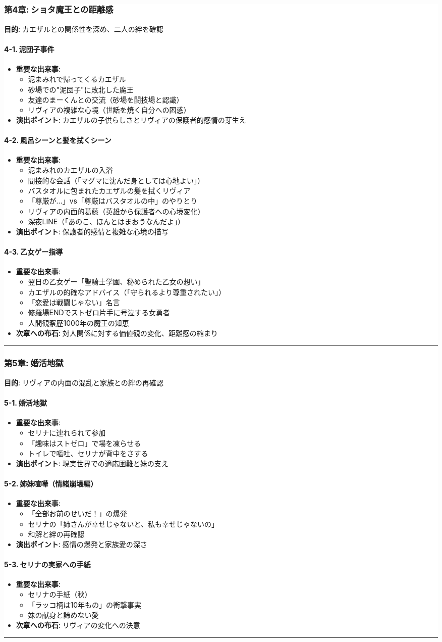 
### 第4章: ショタ魔王との距離感
**目的**: カエザルとの関係性を深め、二人の絆を確認

#### 4-1. 泥団子事件
- **重要な出来事**:
  - 泥まみれで帰ってくるカエザル
  - 砂場での"泥団子"に敗北した魔王
  - 友達のまーくんとの交流（砂場を闘技場と認識）
  - リヴィアの複雑な心境（世話を焼く自分への困惑）
- **演出ポイント**: カエザルの子供らしさとリヴィアの保護者的感情の芽生え

#### 4-2. 風呂シーンと髪を拭くシーン
- **重要な出来事**:
  - 泥まみれのカエザルの入浴
  - 間接的な会話（「マグマに沈んだ身としては心地よい」）
  - バスタオルに包まれたカエザルの髪を拭くリヴィア
  - 「尊厳が…」vs「尊厳はバスタオルの中」のやりとり
  - リヴィアの内面的葛藤（英雄から保護者への心境変化）
  - 深夜LINE（「あのこ、ほんとはまおうなんだよ」）
- **演出ポイント**: 保護者的感情と複雑な心境の描写

#### 4-3. 乙女ゲー指導
- **重要な出来事**:
  - 翌日の乙女ゲー「聖騎士学園、秘められた乙女の想い」
  - カエザルの的確なアドバイス（「守られるより尊重されたい」）
  - 「恋愛は戦闘じゃない」名言
  - 修羅場ENDでストゼロ片手に号泣する女勇者
  - 人間観察歴1000年の魔王の知恵
- **次章への布石**: 対人関係に対する価値観の変化、距離感の縮まり

---

### 第5章: 婚活地獄
**目的**: リヴィアの内面の混乱と家族との絆の再確認

#### 5-1. 婚活地獄
- **重要な出来事**:
  - セリナに連れられて参加
  - 「趣味はストゼロ」で場を凍らせる
  - トイレで嘔吐、セリナが背中をさする
- **演出ポイント**: 現実世界での適応困難と妹の支え

#### 5-2. 姉妹喧嘩（情緒崩壊編）
- **重要な出来事**:
  - 「全部お前のせいだ！」の爆発
  - セリナの「姉さんが幸せじゃないと、私も幸せじゃないの」
  - 和解と絆の再確認
- **演出ポイント**: 感情の爆発と家族愛の深さ

#### 5-3. セリナの実家への手紙
- **重要な出来事**:
  - セリナの手紙（秋）
  - 「ラッコ柄は10年もの」の衝撃事実
  - 妹の献身と諦めない愛
- **次章への布石**: リヴィアの変化への決意

---